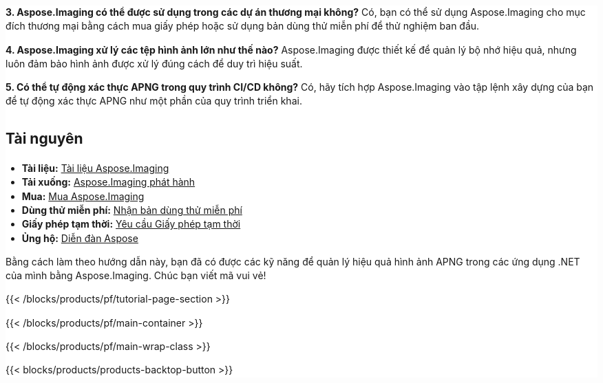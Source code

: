 **3. Aspose.Imaging có thể được sử dụng trong các dự án thương mại không?**
Có, bạn có thể sử dụng Aspose.Imaging cho mục đích thương mại bằng cách mua giấy phép hoặc sử dụng bản dùng thử miễn phí để thử nghiệm ban đầu.

**4. Aspose.Imaging xử lý các tệp hình ảnh lớn như thế nào?**
Aspose.Imaging được thiết kế để quản lý bộ nhớ hiệu quả, nhưng luôn đảm bảo hình ảnh được xử lý đúng cách để duy trì hiệu suất.

**5. Có thể tự động xác thực APNG trong quy trình CI/CD không?**
Có, hãy tích hợp Aspose.Imaging vào tập lệnh xây dựng của bạn để tự động xác thực APNG như một phần của quy trình triển khai.

## Tài nguyên

- **Tài liệu:** [Tài liệu Aspose.Imaging](https://reference.aspose.com/imaging/net/)
- **Tải xuống:** [Aspose.Imaging phát hành](https://releases.aspose.com/imaging/net/)
- **Mua:** [Mua Aspose.Imaging](https://purchase.aspose.com/buy)
- **Dùng thử miễn phí:** [Nhận bản dùng thử miễn phí](https://releases.aspose.com/imaging/net/)
- **Giấy phép tạm thời:** [Yêu cầu Giấy phép tạm thời](https://purchase.aspose.com/temporary-license/)
- **Ủng hộ:** [Diễn đàn Aspose](https://forum.aspose.com/c/imaging/10)

Bằng cách làm theo hướng dẫn này, bạn đã có được các kỹ năng để quản lý hiệu quả hình ảnh APNG trong các ứng dụng .NET của mình bằng Aspose.Imaging. Chúc bạn viết mã vui vẻ!

{{< /blocks/products/pf/tutorial-page-section >}}

{{< /blocks/products/pf/main-container >}}

{{< /blocks/products/pf/main-wrap-class >}}

{{< blocks/products/products-backtop-button >}}